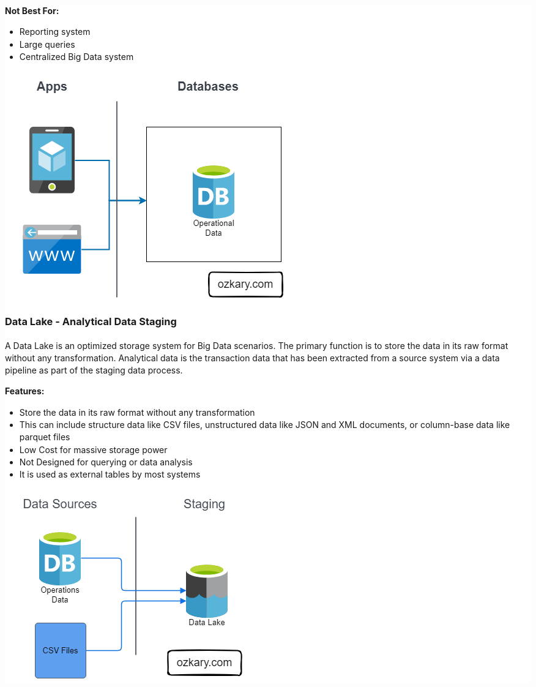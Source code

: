 **Not Best For:**

- Reporting system
- Large queries
- Centralized Big Data system

![Data Engineering Process Fundamentals - Operational Data](../../assets/2024/ozkary-data-engineering-process-operational-data.png "Data Engineering Process Fundamentals - Operational Data")

### Data Lake - Analytical Data Staging 

A Data Lake is an optimized storage system for Big Data scenarios. The primary function is to store the data in its raw format without any transformation. Analytical data is the transaction data that has been extracted from a source system via a data pipeline as part of the staging data process.

**Features:**

- Store the data in its raw format without any transformation 
- This can include structure data like CSV files, unstructured data like JSON and XML documents, or column-base data like parquet files
- Low Cost for massive storage power
- Not Designed for querying or data analysis
- It is used as external tables by most systems

![Data Engineering Process Fundamentals - Analytical Data staging](../../assets/2024/ozkary-data-engineering-process-staging-data.png)
